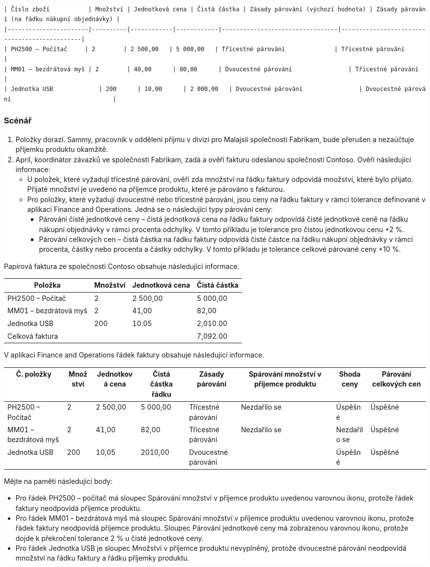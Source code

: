     | Číslo zboží           | Množství | Jednotková cena | Čistá částka | Zásady párování (výchozí hodnota) | Zásady párování (na řádku nákupní objednávky) |
    |-----------------------|----------|------------|------------|---------------------------------|----------------------------------------------|
    | PH2500 – Počítač     | 2        | 2 500,00   | 5 000,00   | Třícestné párování              | Třícestné párování                           |
    | MM01 – bezdrátová myš | 2        | 40,00      | 80,00      | Dvoucestné párování                | Třícestné párování                           |
    | Jednotka USB             | 200      | 10,00      | 2 000,00   | Dvoucestné párování                | Dvoucestné párování                             |

### <a name="scenario"></a>Scénář

1.  Položky dorazí. Sammy, pracovník v oddělení příjmu v divizi pro Malajsii společnosti Fabrikam, bude přerušen a nezaúčtuje příjemku produktu okamžitě.
2.  April, koordinátor závazků ve společnosti Fabrikam, zadá a ověří fakturu odeslanou společností Contoso. Ověří následující informace:
    -   U položek, které vyžadují třícestné párování, ověří zda množství na řádku faktury odpovídá množství, které bylo přijato. Přijaté množství je uvedeno na příjemce produktu, které je párováno s fakturou.
    -   Pro položky, které vyžadují dvoucestné nebo třícestné párování, jsou ceny na řádku faktury v rámci tolerance definované v aplikaci Finance and Operations. Jedná se o následující typy párování ceny:
        -   Párování čisté jednotkové ceny – čistá jednotková cena na řádku faktury odpovídá čisté jednotkové ceně na řádku nákupní objednávky v rámci procenta odchylky. V tomto příkladu je tolerance pro čistou jednotkovou cenu +2 %.
        -   Párování celkových cen – čistá částka na řádku faktury odpovídá čisté částce na řádku nákupní objednávky v rámci procenta, částky nebo procenta a částky odchylky. V tomto příkladu je tolerance celkové párované ceny +10 %.

Papírová faktura ze společnosti Contoso obsahuje následující informace.

| Položka                  | Množství | Jednotková cena | Čistá částka |
|-----------------------|----------|------------|------------|
| PH2500 – Počítač     | 2        | 2 500,00   | 5 000,00   |
| MM01 – bezdrátová myš | 2        | 41,00      | 82,00      |
| Jednotka USB             | 200      | 10.05      | 2,010.00   |
| Celková faktura         |          |            | 7,092.00   |

V aplikaci Finance and Operations řádek faktury obsahuje následující informace.

| Č. položky           | Množství | Jednotková cena | Čistá částka řádku | Zásady párování    | Spárování množství v příjemce produktu | Shoda ceny | Párování celkových cen |
|-----------------------|----------|------------|-----------------|--------------------|--------------------------------|-------------|-------------------|
| PH2500 – Počítač     | 2        | 2 500,00   | 5 000,00        | Třícestné párování | Nezdařilo se                         | Úspěšné      | Úspěšné            |
| MM01 – bezdrátová myš | 2        | 41,00      | 82,00           | Třícestné párování | Nezdařilo se                         | Nezdařilo se      | Úspěšné            |
| Jednotka USB             | 200      | 10,05      | 2010,00         | Dvoucestné párování   |                                | Úspěšné      | Úspěšné            |

Mějte na paměti následující body:
-   Pro řádek PH2500 – počítač má sloupec Spárování množství v příjemce produktu uvedenou varovnou ikonu, protože řádek faktury neodpovídá příjemce produktu.
-   Pro řádek MM01 – bezdrátová myš má sloupec Spárování množství v příjemce produktu uvedenou varovnou ikonu, protože řádek faktury neodpovídá příjemce produktu. Sloupec Párování jednotkové ceny má zobrazenou varovnou ikonu, protože dojde k překročení tolerance 2 % u čisté jednotkové ceny.
-   Pro řádek Jednotka USB je sloupec Množství v příjemce produktu nevyplněný, protože dvoucestné párování neodpovídá množství na řádku faktury a řádku příjemky produktu.

